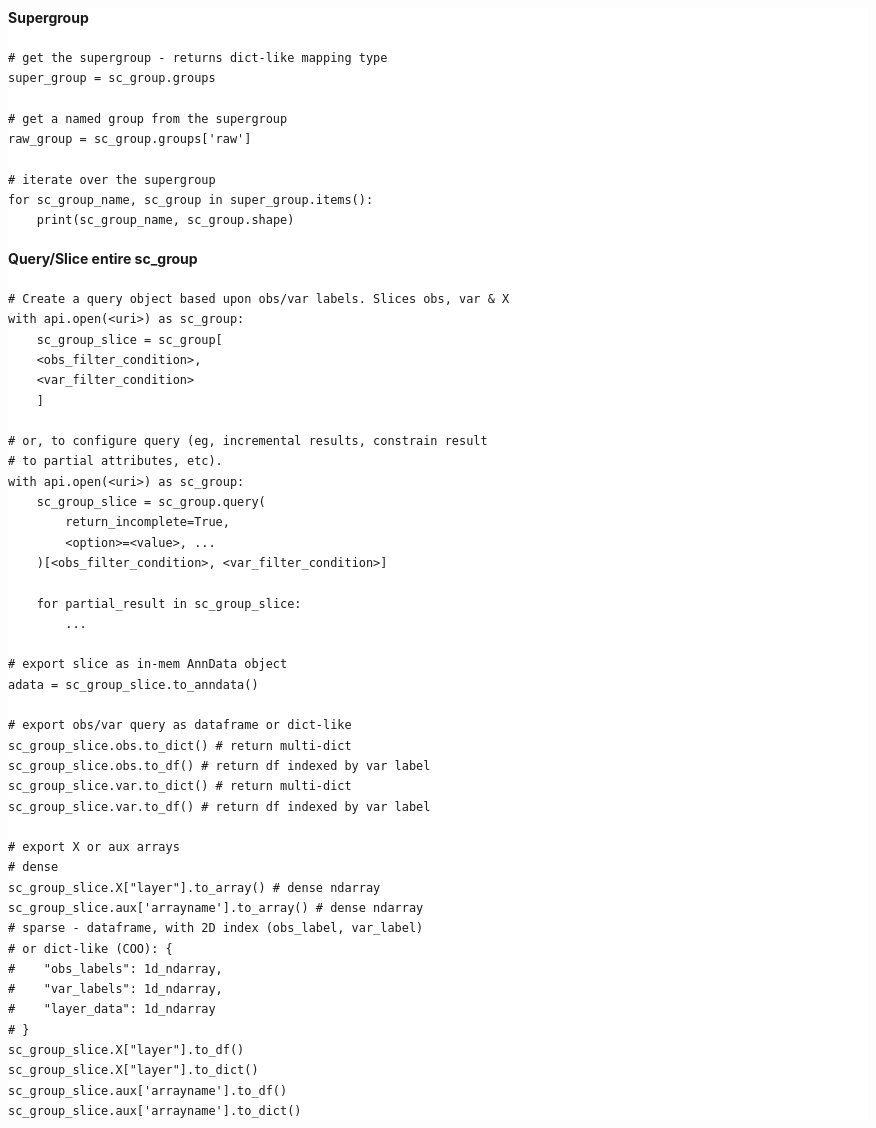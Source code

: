 #### Supergroup

```
# get the supergroup - returns dict-like mapping type
super_group = sc_group.groups

# get a named group from the supergroup
raw_group = sc_group.groups['raw']

# iterate over the supergroup
for sc_group_name, sc_group in super_group.items():
	print(sc_group_name, sc_group.shape)
```

#### Query/Slice entire sc_group

```
# Create a query object based upon obs/var labels. Slices obs, var & X
with api.open(<uri>) as sc_group:
    sc_group_slice = sc_group[
    <obs_filter_condition>,
    <var_filter_condition>
    ]

# or, to configure query (eg, incremental results, constrain result
# to partial attributes, etc). 
with api.open(<uri>) as sc_group:
    sc_group_slice = sc_group.query(
    	return_incomplete=True,
    	<option>=<value>, ...
    )[<obs_filter_condition>, <var_filter_condition>]

    for partial_result in sc_group_slice:
    	...

# export slice as in-mem AnnData object
adata = sc_group_slice.to_anndata()

# export obs/var query as dataframe or dict-like
sc_group_slice.obs.to_dict() # return multi-dict
sc_group_slice.obs.to_df() # return df indexed by var label
sc_group_slice.var.to_dict() # return multi-dict
sc_group_slice.var.to_df() # return df indexed by var label

# export X or aux arrays
# dense
sc_group_slice.X["layer"].to_array() # dense ndarray
sc_group_slice.aux['arrayname'].to_array() # dense ndarray
# sparse - dataframe, with 2D index (obs_label, var_label)
# or dict-like (COO): {
#    "obs_labels": 1d_ndarray, 
#    "var_labels": 1d_ndarray, 
#    "layer_data": 1d_ndarray
# }
sc_group_slice.X["layer"].to_df()
sc_group_slice.X["layer"].to_dict()
sc_group_slice.aux['arrayname'].to_df()
sc_group_slice.aux['arrayname'].to_dict()
```
